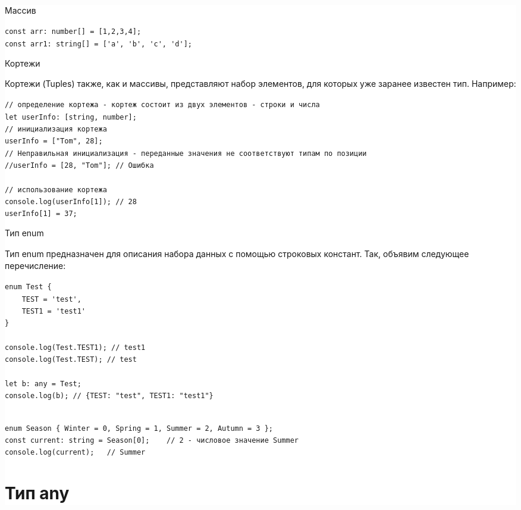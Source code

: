 Массив 

```
const arr: number[] = [1,2,3,4];
const arr1: string[] = ['a', 'b', 'c', 'd'];

```

Кортежи

Кортежи (Tuples) также, как и массивы, представляют набор элементов, для которых уже заранее известен тип. Например:

```
// определение кортежа - кортеж состоит из двух элементов - строки и числа
let userInfo: [string, number];
// инициализация кортежа
userInfo = ["Tom", 28];
// Неправильная инициализация - переданные значения не соответствуют типам по позиции
//userInfo = [28, "Tom"]; // Ошибка
 
// использование кортежа
console.log(userInfo[1]); // 28
userInfo[1] = 37;

```


Тип enum

Тип enum предназначен для описания набора данных с помощью строковых констант. Так, объявим следующее перечисление:

```
enum Test {
    TEST = 'test',
    TEST1 = 'test1'
}

console.log(Test.TEST1); // test1
console.log(Test.TEST); // test

let b: any = Test;
console.log(b); // {TEST: "test", TEST1: "test1"}


```


```
enum Season { Winter = 0, Spring = 1, Summer = 2, Autumn = 3 };
const current: string = Season[0];    // 2 - числовое значение Summer
console.log(current);   // Summer

```


# Тип any
